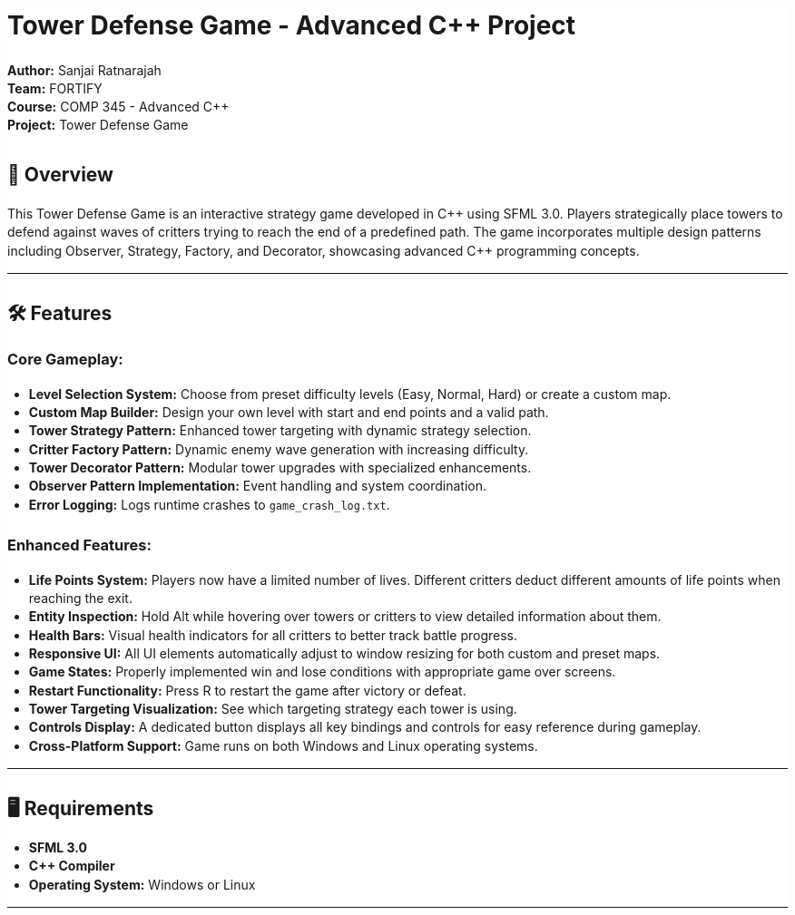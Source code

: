# Tower Defense Game - Advanced C++ Project

**Author:** Sanjai Ratnarajah  
**Team:** FORTIFY  
**Course:** COMP 345 - Advanced C++  
**Project:** Tower Defense Game  

## 📖 Overview

This Tower Defense Game is an interactive strategy game developed in C++ using SFML 3.0. Players strategically place towers to defend against waves of critters trying to reach the end of a predefined path. The game incorporates multiple design patterns including Observer, Strategy, Factory, and Decorator, showcasing advanced C++ programming concepts.

---

## 🛠️ Features

### Core Gameplay:
- **Level Selection System:** Choose from preset difficulty levels (Easy, Normal, Hard) or create a custom map.
- **Custom Map Builder:** Design your own level with start and end points and a valid path.
- **Tower Strategy Pattern:** Enhanced tower targeting with dynamic strategy selection.
- **Critter Factory Pattern:** Dynamic enemy wave generation with increasing difficulty.
- **Tower Decorator Pattern:** Modular tower upgrades with specialized enhancements.
- **Observer Pattern Implementation:** Event handling and system coordination.
- **Error Logging:** Logs runtime crashes to `game_crash_log.txt`.

### Enhanced Features:
- **Life Points System:** Players now have a limited number of lives. Different critters deduct different amounts of life points when reaching the exit.
- **Entity Inspection:** Hold Alt while hovering over towers or critters to view detailed information about them.
- **Health Bars:** Visual health indicators for all critters to better track battle progress.
- **Responsive UI:** All UI elements automatically adjust to window resizing for both custom and preset maps.
- **Game States:** Properly implemented win and lose conditions with appropriate game over screens.
- **Restart Functionality:** Press R to restart the game after victory or defeat.
- **Tower Targeting Visualization:** See which targeting strategy each tower is using.
- **Controls Display:** A dedicated button displays all key bindings and controls for easy reference during gameplay.
- **Cross-Platform Support:** Game runs on both Windows and Linux operating systems.

---

## 🖥️ Requirements

- **SFML 3.0**  
- **C++ Compiler**  
- **Operating System:** Windows or Linux

---